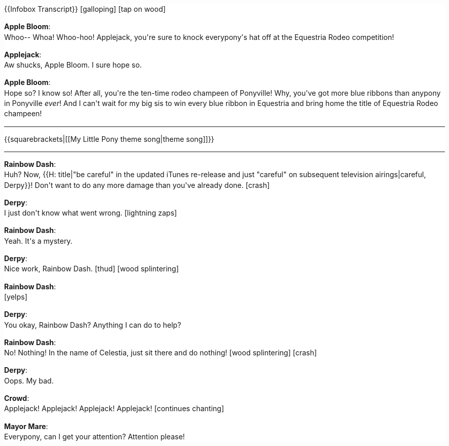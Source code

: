{{Infobox Transcript}}
[galloping]
[tap on wood]

**Apple Bloom**:  
Whoo-- Whoa! Whoo-hoo! Applejack, you're sure to knock everypony's hat off at the Equestria Rodeo competition!

**Applejack**:  
Aw shucks, Apple Bloom. I sure hope so.

**Apple Bloom**:  
Hope so? I know so! After all, you're the ten-time rodeo champeen of Ponyville! Why, you've got more blue ribbons than anypony in Ponyville *ever*! And I can't wait for my big sis to win every blue ribbon in Equestria and bring home the title of Equestria Rodeo champeen!

***

{{squarebrackets|[[My Little Pony theme song|theme song]]}}

***

**Rainbow Dash**:  
Huh? Now, {{H:  title|&quot;be careful&quot; in the updated iTunes re-release and just &quot;careful&quot; on subsequent television airings|careful, Derpy}}! Don't want to do any more damage than you've already done.
[crash]

**Derpy**:  
I just don't know what went wrong.
[lightning zaps]

**Rainbow Dash**:  
Yeah. It's a mystery.

**Derpy**:  
Nice work, Rainbow Dash.
[thud]
[wood splintering]

**Rainbow Dash**:  
[yelps]

**Derpy**:  
You okay, Rainbow Dash? Anything I can do to help?

**Rainbow Dash**:  
No! Nothing! In the name of Celestia, just sit there and do nothing!
[wood splintering]
[crash]

**Derpy**:  
Oops. My bad.

**Crowd**:  
Applejack! Applejack! Applejack! Applejack! [continues chanting]

**Mayor Mare**:  
Everypony, can I get your attention? Attention please!
